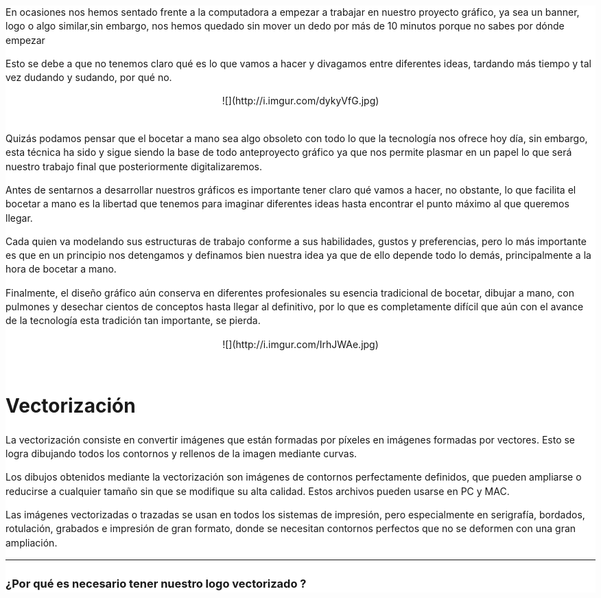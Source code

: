En ocasiones nos hemos sentado frente a la computadora a empezar a trabajar en nuestro proyecto gráfico, ya sea un banner, logo o algo similar,sin embargo, nos hemos quedado sin mover un dedo por más de 10 minutos porque no sabes por dónde empezar

Esto se debe a que no tenemos claro qué es lo que vamos a hacer y divagamos entre diferentes ideas, tardando más tiempo y tal vez dudando y sudando, por qué no.

<div align="center">
![](http://i.imgur.com/dykyVfG.jpg)
</div>
<br>

Quizás podamos pensar que el bocetar a mano sea algo obsoleto con todo lo que la tecnología nos ofrece hoy día, sin embargo, esta técnica ha sido y sigue siendo la base de todo anteproyecto gráfico ya que nos permite plasmar en un papel lo que será nuestro trabajo final que posteriormente digitalizaremos.

Antes de sentarnos a desarrollar nuestros gráficos es importante tener claro qué vamos a hacer, no obstante, lo que facilita el bocetar a mano es la libertad que tenemos para imaginar diferentes ideas hasta encontrar el punto máximo al que queremos llegar.


Cada quien va modelando sus estructuras de trabajo conforme a sus habilidades, gustos y preferencias, pero lo más importante es que en un principio nos detengamos y definamos bien nuestra idea ya que de ello depende todo lo demás, principalmente a la hora de bocetar a mano.

Finalmente, el diseño gráfico aún conserva en diferentes profesionales su esencia tradicional de bocetar, dibujar a mano, con pulmones y desechar cientos de conceptos hasta llegar al definitivo, por lo que es completamente difícil que aún con el avance de la tecnología esta tradición tan importante, se pierda.


<div align="center">
![](http://i.imgur.com/IrhJWAe.jpg)
</div>
<br>

# Vectorización

La vectorización consiste en convertir imágenes que están formadas por píxeles en imágenes formadas por vectores. Esto se logra dibujando todos los contornos y rellenos de la imagen mediante curvas.

Los dibujos obtenidos mediante la vectorización son imágenes de contornos perfectamente definidos, que pueden ampliarse o reducirse a cualquier tamaño sin que se modifique su alta calidad. Estos archivos pueden usarse en PC y MAC.

Las imágenes vectorizadas o trazadas se usan en todos los sistemas de impresión, pero especialmente en serigrafía, bordados, rotulación, grabados e impresión de gran formato, donde se necesitan contornos perfectos que no se deformen con una gran ampliación.


-----

### ¿Por qué es necesario tener nuestro logo vectorizado ?
